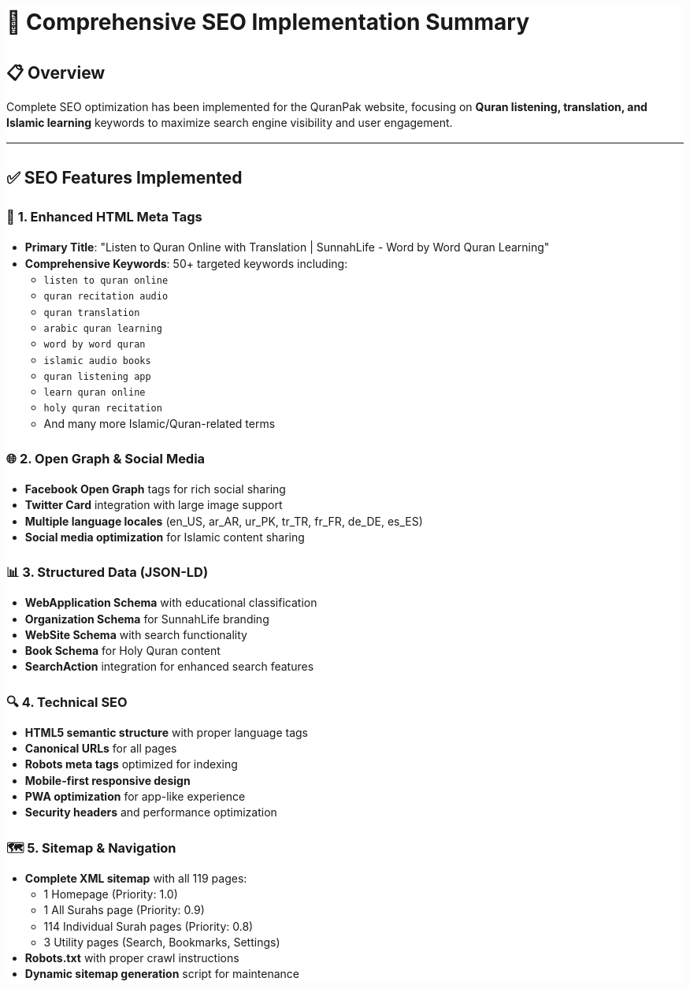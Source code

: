 # 🚀 Comprehensive SEO Implementation Summary

## 📋 Overview
Complete SEO optimization has been implemented for the QuranPak website, focusing on **Quran listening, translation, and Islamic learning** keywords to maximize search engine visibility and user engagement.

---

## ✅ SEO Features Implemented

### 🎯 **1. Enhanced HTML Meta Tags**
- **Primary Title**: "Listen to Quran Online with Translation | SunnahLife - Word by Word Quran Learning"
- **Comprehensive Keywords**: 50+ targeted keywords including:
  - `listen to quran online`
  - `quran recitation audio`
  - `quran translation`
  - `arabic quran learning`
  - `word by word quran`
  - `islamic audio books`
  - `quran listening app`
  - `learn quran online`
  - `holy quran recitation`
  - And many more Islamic/Quran-related terms

### 🌐 **2. Open Graph & Social Media**
- **Facebook Open Graph** tags for rich social sharing
- **Twitter Card** integration with large image support
- **Multiple language locales** (en_US, ar_AR, ur_PK, tr_TR, fr_FR, de_DE, es_ES)
- **Social media optimization** for Islamic content sharing

### 📊 **3. Structured Data (JSON-LD)**
- **WebApplication Schema** with educational classification
- **Organization Schema** for SunnahLife branding
- **WebSite Schema** with search functionality
- **Book Schema** for Holy Quran content
- **SearchAction** integration for enhanced search features

### 🔍 **4. Technical SEO**
- **HTML5 semantic structure** with proper language tags
- **Canonical URLs** for all pages
- **Robots meta tags** optimized for indexing
- **Mobile-first responsive design**
- **PWA optimization** for app-like experience
- **Security headers** and performance optimization

### 🗺️ **5. Sitemap & Navigation**
- **Complete XML sitemap** with all 119 pages:
  - 1 Homepage (Priority: 1.0)
  - 1 All Surahs page (Priority: 0.9)
  - 114 Individual Surah pages (Priority: 0.8)
  - 3 Utility pages (Search, Bookmarks, Settings)
- **Robots.txt** with proper crawl instructions
- **Dynamic sitemap generation** script for maintenance
